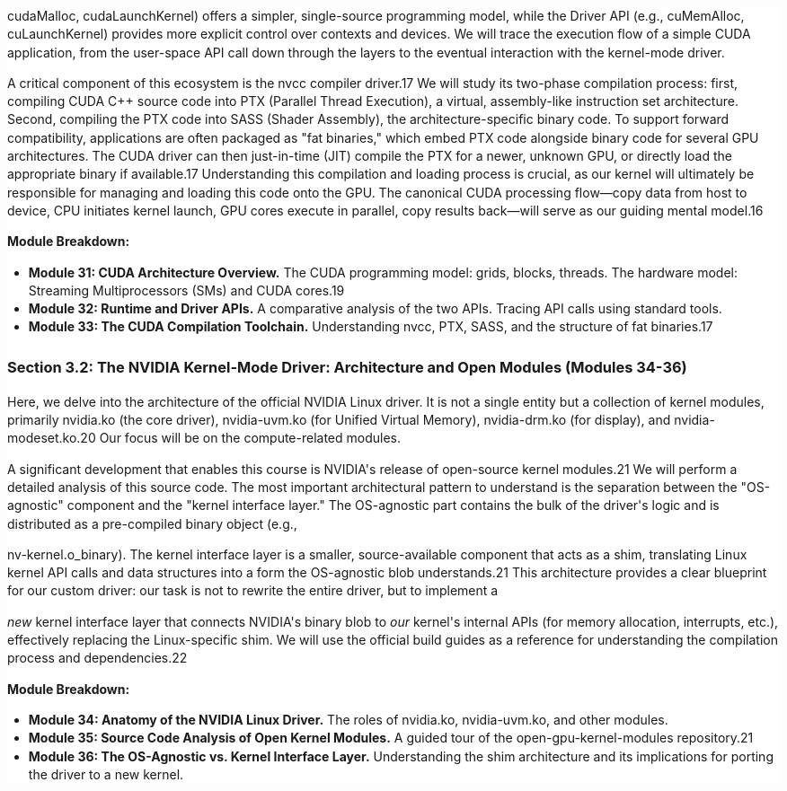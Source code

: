 cudaMalloc, cudaLaunchKernel) offers a simpler, single-source programming model, while the Driver API (e.g., cuMemAlloc, cuLaunchKernel) provides more explicit control over contexts and devices. We will trace the execution flow of a simple CUDA application, from the user-space API call down through the layers to the eventual interaction with the kernel-mode driver.

A critical component of this ecosystem is the nvcc compiler driver.17 We will study its two-phase compilation process: first, compiling CUDA C++ source code into PTX (Parallel Thread Execution), a virtual, assembly-like instruction set architecture. Second, compiling the PTX code into SASS (Shader Assembly), the architecture-specific binary code. To support forward compatibility, applications are often packaged as "fat binaries," which embed PTX code alongside binary code for several GPU architectures. The CUDA driver can then just-in-time (JIT) compile the PTX for a newer, unknown GPU, or directly load the appropriate binary if available.17 Understanding this compilation and loading process is crucial, as our kernel will ultimately be responsible for managing and loading this code onto the GPU. The canonical CUDA processing flow—copy data from host to device, CPU initiates kernel launch, GPU cores execute in parallel, copy results back—will serve as our guiding mental model.16

**Module Breakdown:**

* **Module 31: CUDA Architecture Overview.** The CUDA programming model: grids, blocks, threads. The hardware model: Streaming Multiprocessors (SMs) and CUDA cores.19  
* **Module 32: Runtime and Driver APIs.** A comparative analysis of the two APIs. Tracing API calls using standard tools.  
* **Module 33: The CUDA Compilation Toolchain.** Understanding nvcc, PTX, SASS, and the structure of fat binaries.17

### **Section 3.2: The NVIDIA Kernel-Mode Driver: Architecture and Open Modules (Modules 34-36)**

Here, we delve into the architecture of the official NVIDIA Linux driver. It is not a single entity but a collection of kernel modules, primarily nvidia.ko (the core driver), nvidia-uvm.ko (for Unified Virtual Memory), nvidia-drm.ko (for display), and nvidia-modeset.ko.20 Our focus will be on the compute-related modules.

A significant development that enables this course is NVIDIA's release of open-source kernel modules.21 We will perform a detailed analysis of this source code. The most important architectural pattern to understand is the separation between the "OS-agnostic" component and the "kernel interface layer." The OS-agnostic part contains the bulk of the driver's logic and is distributed as a pre-compiled binary object (e.g.,

nv-kernel.o\_binary). The kernel interface layer is a smaller, source-available component that acts as a shim, translating Linux kernel API calls and data structures into a form the OS-agnostic blob understands.21 This architecture provides a clear blueprint for our custom driver: our task is not to rewrite the entire driver, but to implement a

*new* kernel interface layer that connects NVIDIA's binary blob to *our* kernel's internal APIs (for memory allocation, interrupts, etc.), effectively replacing the Linux-specific shim. We will use the official build guides as a reference for understanding the compilation process and dependencies.22

**Module Breakdown:**

* **Module 34: Anatomy of the NVIDIA Linux Driver.** The roles of nvidia.ko, nvidia-uvm.ko, and other modules.  
* **Module 35: Source Code Analysis of Open Kernel Modules.** A guided tour of the open-gpu-kernel-modules repository.21  
* **Module 36: The OS-Agnostic vs. Kernel Interface Layer.** Understanding the shim architecture and its implications for porting the driver to a new kernel.
